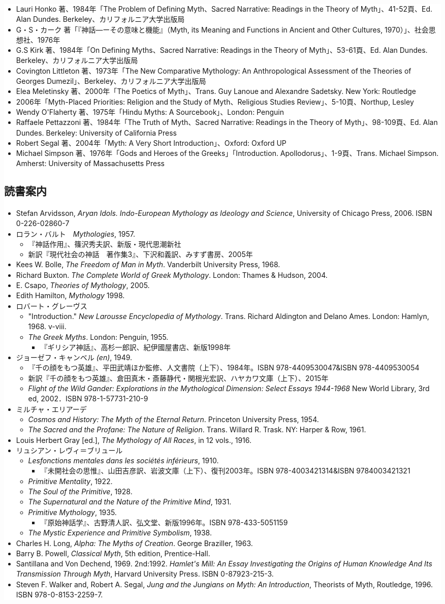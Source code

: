 - Lauri Honko 著、1984年「The Problem of Defining Myth、Sacred Narrative: Readings in the Theory of Myth」、41-52頁、Ed. Alan Dundes. Berkeley、カリフォルニア大学出版局
- G・S・カーク 著「『神話―ーその意味と機能』（Myth, its Meaning and Functions in Ancient and Other Cultures, 1970）」、社会思想社、1976年
- G.S Kirk 著、1984年「On Defining Myths、Sacred Narrative: Readings in the Theory of Myth」、53-61頁、Ed. Alan Dundes. Berkeley、カリフォルニア大学出版局
- Covington Littleton 著、1973年「The New Comparative Mythology: An Anthropological Assessment of the Theories of Georges Dumezil」、Berkeley、カリフォルニア大学出版局
- Elea Meletinsky 著、2000年「The Poetics of Myth」、Trans. Guy Lanoue and Alexandre Sadetsky. New York: Routledge
- 2006年「Myth-Placed Priorities: Religion and the Study of Myth、Religious Studies Review」、5-10頁、Northup, Lesley
- Wendy O'Flaherty 著、1975年「Hindu Myths: A Sourcebook」、London: Penguin
- Raffaele Pettazzoni 著、1984年「The Truth of Myth、Sacred Narrative: Readings in the Theory of Myth」、98-109頁、Ed. Alan Dundes. Berkeley: University of California Press
- Robert Segal 著、2004年「Myth: A Very Short Introduction」、Oxford: Oxford UP
- Michael Simpson 著、1976年「Gods and Heroes of the Greeks」「Introduction. Apollodorus」、1-9頁、Trans. Michael Simpson. Amherst: University of Massachusetts Press

## 読書案内

- Stefan Arvidsson, _Aryan Idols. Indo-European Mythology as Ideology and Science_, University of Chicago Press, 2006. ISBN 0-226-02860-7
- ロラン・バルト　_Mythologies_, 1957.
  - 『神話作用』、篠沢秀夫訳、新版・現代思潮新社
  - 新訳『現代社会の神話　著作集3』、下沢和義訳、みすず書房、2005年
- Kees W. Bolle, _The Freedom of Man in Myth_. Vanderbilt University Press, 1968.
- Richard Buxton. _The Complete World of Greek Mythology_. London: Thames & Hudson, 2004.
- E. Csapo, _Theories of Mythology_, 2005.
- Edith Hamilton, _Mythology_ 1998.
- ロバート・グレーヴス
  - "Introduction." _New Larousse Encyclopedia of Mythology_. Trans. Richard Aldington and Delano Ames. London: Hamlyn, 1968. v-viii.
  - _The Greek Myths_. London: Penguin, 1955.
    - 『ギリシア神話』、高杉一郎訳、紀伊國屋書店、新版1998年
- ジョーゼフ・キャンベル _(en)_, 1949. 
  - 『千の顔をもつ英雄』、平田武靖ほか監修、人文書院（上下）、1984年。ISBN 978-4409530047&ISBN 978-4409530054
  - 新訳『千の顔をもつ英雄』、倉田真木・斎藤静代・関根光宏訳、ハヤカワ文庫（上下）、2015年
  - _Flight of the Wild Gander: Explorations in the Mythological Dimension: Select Essays 1944-1968_ New World Library, 3rd ed, 2002．ISBN 978-1-57731-210-9
- ミルチャ・エリアーデ
  - _Cosmos and History: The Myth of the Eternal Return_. Princeton University Press, 1954.
  - _The Sacred and the Profane: The Nature of Religion_. Trans. Willard R. Trask. NY: Harper & Row, 1961.
- Louis Herbert Gray [ed.], _The Mythology of All Races_, in 12 vols., 1916.
- リュシアン・レヴィ＝ブリュール
  - _Lesfonctions mentales dans les sociétés inférieurs_, 1910.
    - 『未開社会の思惟』、山田吉彦訳、岩波文庫（上下）、復刊2003年。ISBN 978-4003421314&ISBN 9784003421321
  - _Primitive Mentality_, 1922.
  - _The Soul of the Primitive_, 1928.
  - _The Supernatural and the Nature of the Primitive Mind_, 1931.
  - _Primitive Mythology_, 1935.
    - 『原始神話学』、古野清人訳、弘文堂、新版1996年。ISBN 978-433-5051159
  - _The Mystic Experience and Primitive Symbolism_, 1938.
- Charles H. Long, _Alpha: The Myths of Creation_. George Braziller, 1963.
- Barry B. Powell, _Classical Myth_, 5th edition, Prentice-Hall.
- Santillana and Von Dechend, 1969. 2nd:1992. _Hamlet's Mill: An Essay Investigating the Origins of Human Knowledge And Its Transmission Through Myth_, Harvard University Press. ISBN 0-87923-215-3.
- Steven F. Walker and, Robert A. Segal, _Jung and the Jungians on Myth: An Introduction_, Theorists of Myth, Routledge, 1996. ISBN 978-0-8153-2259-7.
